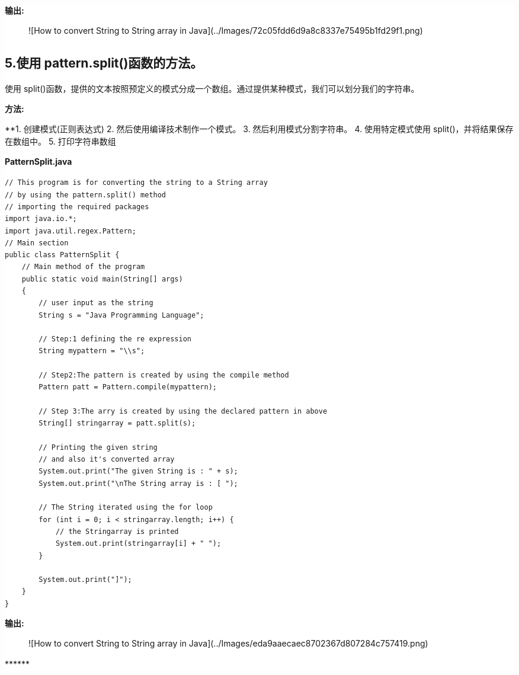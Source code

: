 **输出:**

<figure class="wp-block-image">![How to convert String to String array in Java](../Images/72c05fdd6d9a8c8337e75495b1fd29f1.png)</figure>

## 5.使用 pattern.split()函数的方法。

使用 split()函数，提供的文本按照预定义的模式分成一个数组。通过提供某种模式，我们可以划分我们的字符串。

**方法:**

 **1.  创建模式(正则表达式)
2.  然后使用编译技术制作一个模式。
3.  然后利用模式分割字符串。
4.  使用特定模式使用 split()，并将结果保存在数组中。
5.  打印字符串数组

**PatternSplit.java**

```
// This program is for converting the string to a String array
// by using the pattern.split() method
// importing the required packages
import java.io.*;
import java.util.regex.Pattern;
// Main section
public class PatternSplit {
	// Main method of the program
	public static void main(String[] args)
	{
		// user input as the string
		String s = "Java Programming Language";

		// Step:1 defining the re expression
		String mypattern = "\\s";

		// Step2:The pattern is created by using the compile method
		Pattern patt = Pattern.compile(mypattern);

		// Step 3:The arry is created by using the declared pattern in above
		String[] stringarray = patt.split(s);

		// Printing the given string
		// and also it's converted array
		System.out.print("The given String is : " + s);
		System.out.print("\nThe String array is : [ ");

		// The String iterated using the for loop
		for (int i = 0; i < stringarray.length; i++) {
			// the Stringarray is printed
			System.out.print(stringarray[i] + " ");
		}

		System.out.print("]");
	}
}
```

**输出:**

<figure class="wp-block-image">![How to convert String to String array in Java](../Images/eda9aaecaec8702367d807284c757419.png)</figure>******